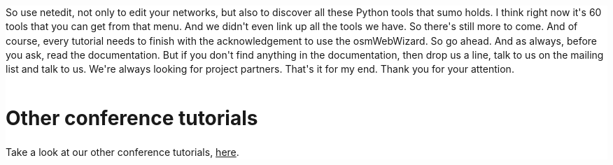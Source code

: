 So use netedit, not only to edit your networks, but also to discover all these Python tools that sumo holds. I think right now it's 60 tools that you can get from that menu. And we didn't even link up all the tools we have. So there's still more to come. And of course, every tutorial needs to finish with the acknowledgement to use the osmWebWizard. So go ahead. And as always, before you ask, read the documentation. But if you don't find anything in the documentation, then drop us a line, talk to us on the mailing list and talk to us. We're always looking for project partners. That's it for my end. Thank you for your attention.

# Other conference tutorials

Take a look at our other conference tutorials, [here](index.md#sumo_user_conference_tutorials).